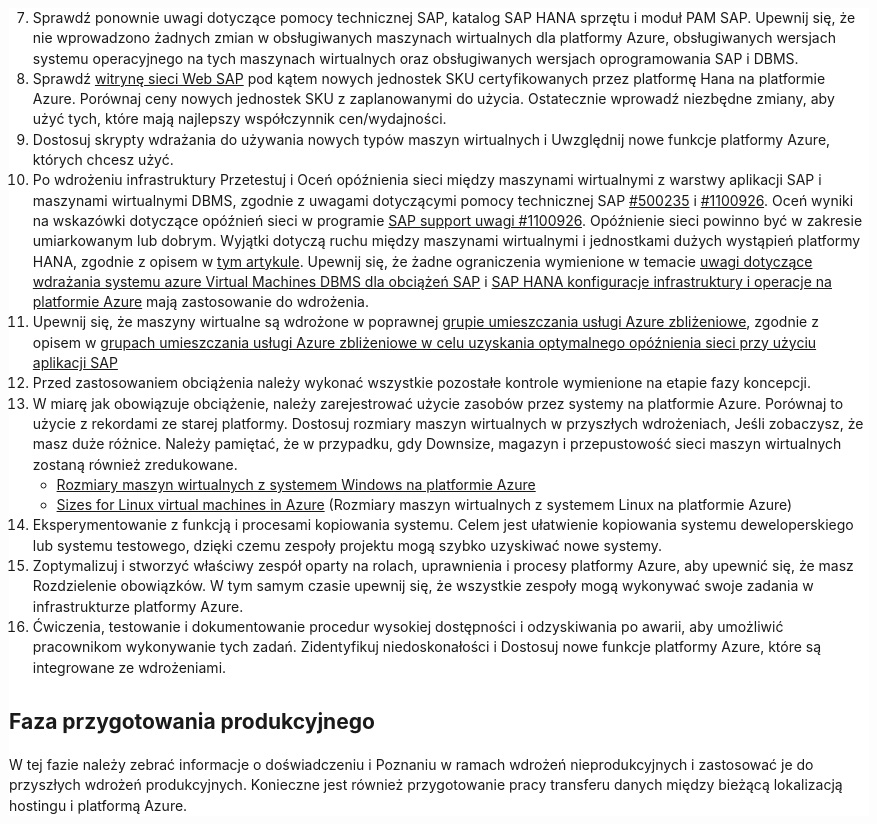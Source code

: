 7.  Sprawdź ponownie uwagi dotyczące pomocy technicznej SAP, katalog SAP HANA sprzętu i moduł PAM SAP. Upewnij się, że nie wprowadzono żadnych zmian w obsługiwanych maszynach wirtualnych dla platformy Azure, obsługiwanych wersjach systemu operacyjnego na tych maszynach wirtualnych oraz obsługiwanych wersjach oprogramowania SAP i DBMS.
8.  Sprawdź [witrynę sieci Web SAP](https://www.sap.com/dmc/exp/2014-09-02-hana-hardware/enEN/iaas.html#categories=Microsoft%20Azure) pod kątem nowych jednostek SKU certyfikowanych przez platformę Hana na platformie Azure. Porównaj ceny nowych jednostek SKU z zaplanowanymi do użycia. Ostatecznie wprowadź niezbędne zmiany, aby użyć tych, które mają najlepszy współczynnik cen/wydajności.
9.  Dostosuj skrypty wdrażania do używania nowych typów maszyn wirtualnych i Uwzględnij nowe funkcje platformy Azure, których chcesz użyć.
10. Po wdrożeniu infrastruktury Przetestuj i Oceń opóźnienia sieci między maszynami wirtualnymi z warstwy aplikacji SAP i maszynami wirtualnymi DBMS, zgodnie z uwagami dotyczącymi pomocy technicznej SAP [#500235](https://launchpad.support.sap.com/#/notes/500235) i [#1100926](https://launchpad.support.sap.com/#/notes/1100926/E). Oceń wyniki na wskazówki dotyczące opóźnień sieci w programie [SAP support uwagi #1100926](https://launchpad.support.sap.com/#/notes/1100926/E). Opóźnienie sieci powinno być w zakresie umiarkowanym lub dobrym. Wyjątki dotyczą ruchu między maszynami wirtualnymi i jednostkami dużych wystąpień platformy HANA, zgodnie z opisem w [tym artykule](./hana-network-architecture.md#networking-architecture-for-hana-large-instance). Upewnij się, że żadne ograniczenia wymienione w temacie [uwagi dotyczące wdrażania systemu azure Virtual Machines DBMS dla obciążeń SAP](./dbms_guide_general.md#azure-network-considerations) i [SAP HANA konfiguracje infrastruktury i operacje na platformie Azure](./hana-vm-operations.md) mają zastosowanie do wdrożenia.
11. Upewnij się, że maszyny wirtualne są wdrożone w poprawnej [grupie umieszczania usługi Azure zbliżeniowe](../../co-location.md), zgodnie z opisem w [grupach umieszczania usługi Azure zbliżeniowe w celu uzyskania optymalnego opóźnienia sieci przy użyciu aplikacji SAP](sap-proximity-placement-scenarios.md)
11. Przed zastosowaniem obciążenia należy wykonać wszystkie pozostałe kontrole wymienione na etapie fazy koncepcji.
12. W miarę jak obowiązuje obciążenie, należy zarejestrować użycie zasobów przez systemy na platformie Azure. Porównaj to użycie z rekordami ze starej platformy. Dostosuj rozmiary maszyn wirtualnych w przyszłych wdrożeniach, Jeśli zobaczysz, że masz duże różnice. Należy pamiętać, że w przypadku, gdy Downsize, magazyn i przepustowość sieci maszyn wirtualnych zostaną również zredukowane.
    - [Rozmiary maszyn wirtualnych z systemem Windows na platformie Azure](../../sizes.md?toc=%2fazure%2fvirtual-network%2ftoc.json)
    - [Sizes for Linux virtual machines in Azure](../../sizes.md?toc=%2fazure%2fvirtual-network%2ftoc.json) (Rozmiary maszyn wirtualnych z systemem Linux na platformie Azure) 
13. Eksperymentowanie z funkcją i procesami kopiowania systemu. Celem jest ułatwienie kopiowania systemu deweloperskiego lub systemu testowego, dzięki czemu zespoły projektu mogą szybko uzyskiwać nowe systemy. 
14. Zoptymalizuj i stworzyć właściwy zespół oparty na rolach, uprawnienia i procesy platformy Azure, aby upewnić się, że masz Rozdzielenie obowiązków. W tym samym czasie upewnij się, że wszystkie zespoły mogą wykonywać swoje zadania w infrastrukturze platformy Azure.
15. Ćwiczenia, testowanie i dokumentowanie procedur wysokiej dostępności i odzyskiwania po awarii, aby umożliwić pracownikom wykonywanie tych zadań. Zidentyfikuj niedoskonałości i Dostosuj nowe funkcje platformy Azure, które są integrowane ze wdrożeniami.


## <a name="production-preparation-phase"></a>Faza przygotowania produkcyjnego 
W tej fazie należy zebrać informacje o doświadczeniu i Poznaniu w ramach wdrożeń nieprodukcyjnych i zastosować je do przyszłych wdrożeń produkcyjnych. Konieczne jest również przygotowanie pracy transferu danych między bieżącą lokalizacją hostingu i platformą Azure.
